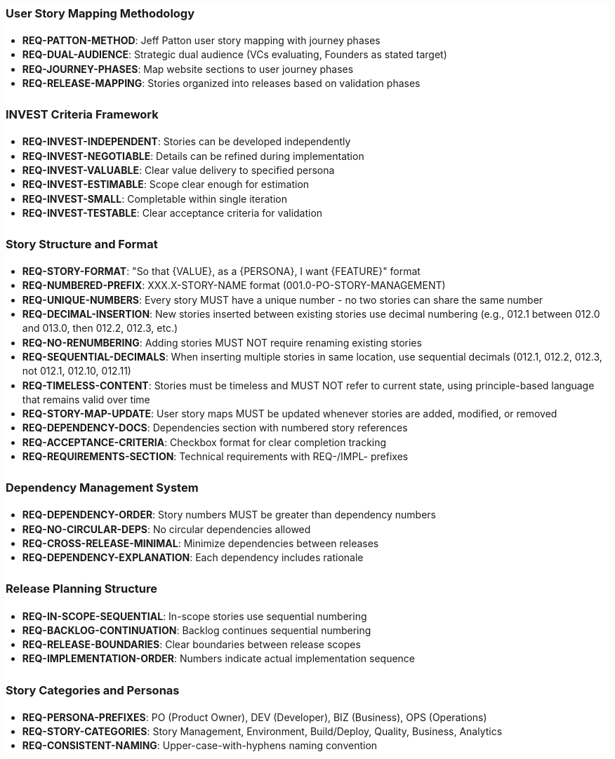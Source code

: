 ### User Story Mapping Methodology

- **REQ-PATTON-METHOD**: Jeff Patton user story mapping with journey phases
- **REQ-DUAL-AUDIENCE**: Strategic dual audience (VCs evaluating, Founders as stated target)
- **REQ-JOURNEY-PHASES**: Map website sections to user journey phases
- **REQ-RELEASE-MAPPING**: Stories organized into releases based on validation phases

### INVEST Criteria Framework

- **REQ-INVEST-INDEPENDENT**: Stories can be developed independently
- **REQ-INVEST-NEGOTIABLE**: Details can be refined during implementation
- **REQ-INVEST-VALUABLE**: Clear value delivery to specified persona
- **REQ-INVEST-ESTIMABLE**: Scope clear enough for estimation
- **REQ-INVEST-SMALL**: Completable within single iteration
- **REQ-INVEST-TESTABLE**: Clear acceptance criteria for validation

### Story Structure and Format

- **REQ-STORY-FORMAT**: "So that {VALUE}, as a {PERSONA}, I want {FEATURE}" format
- **REQ-NUMBERED-PREFIX**: XXX.X-STORY-NAME format (001.0-PO-STORY-MANAGEMENT)
- **REQ-UNIQUE-NUMBERS**: Every story MUST have a unique number - no two stories can share the same number
- **REQ-DECIMAL-INSERTION**: New stories inserted between existing stories use decimal numbering (e.g., 012.1 between 012.0 and 013.0, then 012.2, 012.3, etc.)
- **REQ-NO-RENUMBERING**: Adding stories MUST NOT require renaming existing stories
- **REQ-SEQUENTIAL-DECIMALS**: When inserting multiple stories in same location, use sequential decimals (012.1, 012.2, 012.3, not 012.1, 012.10, 012.11)
- **REQ-TIMELESS-CONTENT**: Stories must be timeless and MUST NOT refer to current state, using principle-based language that remains valid over time
- **REQ-STORY-MAP-UPDATE**: User story maps MUST be updated whenever stories are added, modified, or removed
- **REQ-DEPENDENCY-DOCS**: Dependencies section with numbered story references
- **REQ-ACCEPTANCE-CRITERIA**: Checkbox format for clear completion tracking
- **REQ-REQUIREMENTS-SECTION**: Technical requirements with REQ-/IMPL- prefixes

### Dependency Management System

- **REQ-DEPENDENCY-ORDER**: Story numbers MUST be greater than dependency numbers
- **REQ-NO-CIRCULAR-DEPS**: No circular dependencies allowed
- **REQ-CROSS-RELEASE-MINIMAL**: Minimize dependencies between releases
- **REQ-DEPENDENCY-EXPLANATION**: Each dependency includes rationale

### Release Planning Structure

- **REQ-IN-SCOPE-SEQUENTIAL**: In-scope stories use sequential numbering
- **REQ-BACKLOG-CONTINUATION**: Backlog continues sequential numbering
- **REQ-RELEASE-BOUNDARIES**: Clear boundaries between release scopes
- **REQ-IMPLEMENTATION-ORDER**: Numbers indicate actual implementation sequence

### Story Categories and Personas

- **REQ-PERSONA-PREFIXES**: PO (Product Owner), DEV (Developer), BIZ (Business), OPS (Operations)
- **REQ-STORY-CATEGORIES**: Story Management, Environment, Build/Deploy, Quality, Business, Analytics
- **REQ-CONSISTENT-NAMING**: Upper-case-with-hyphens naming convention
